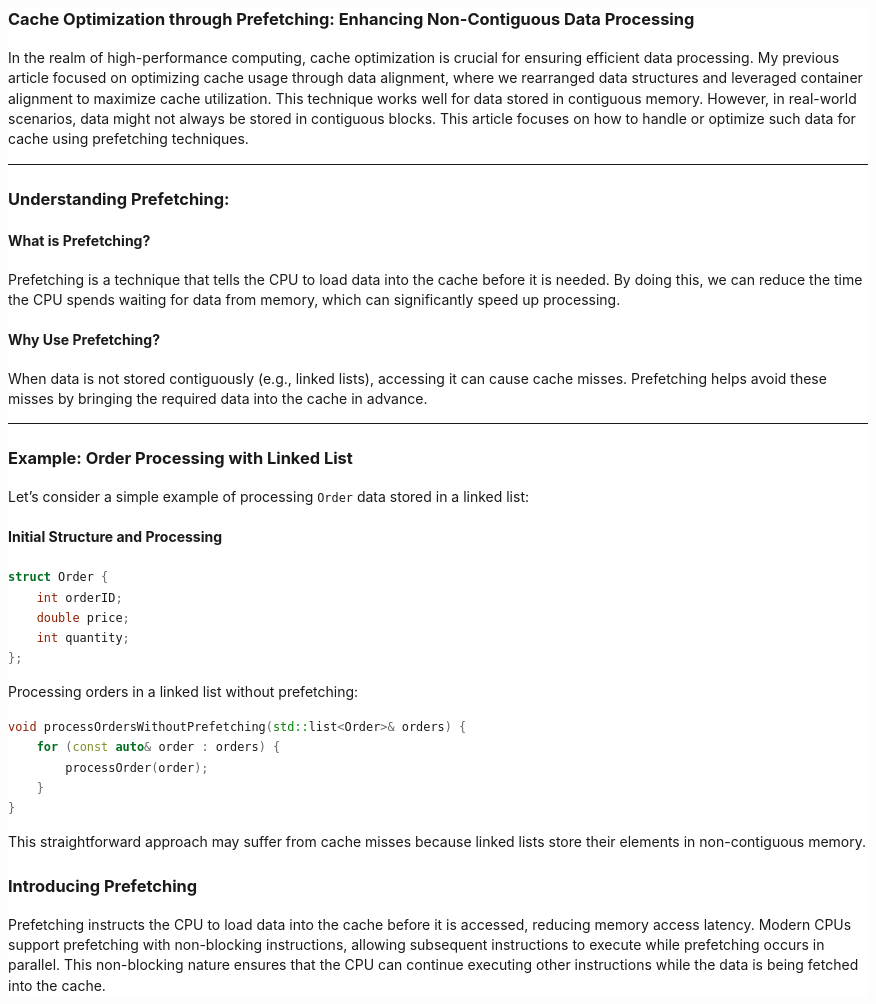 ### Cache Optimization through Prefetching: Enhancing Non-Contiguous Data Processing

In the realm of high-performance computing, cache optimization is crucial for ensuring efficient data processing. My previous article focused on optimizing cache usage through data alignment, where we rearranged data structures and leveraged container alignment to maximize cache utilization. This technique works well for data stored in contiguous memory. However, in real-world scenarios, data might not always be stored in contiguous blocks. This article focuses on how to handle or optimize such data for cache using prefetching techniques.

---

### Understanding Prefetching:

#### What is Prefetching?
Prefetching is a technique that tells the CPU to load data into the cache before it is needed. By doing this, we can reduce the time the CPU spends waiting for data from memory, which can significantly speed up processing.

#### Why Use Prefetching?
When data is not stored contiguously (e.g., linked lists), accessing it can cause cache misses. Prefetching helps avoid these misses by bringing the required data into the cache in advance.

---

### Example: Order Processing with Linked List

Let’s consider a simple example of processing `Order` data stored in a linked list:

#### Initial Structure and Processing
```cpp
struct Order {
    int orderID;
    double price;
    int quantity;
};
```
Processing orders in a linked list without prefetching:
```cpp
void processOrdersWithoutPrefetching(std::list<Order>& orders) {
    for (const auto& order : orders) {
        processOrder(order);
    }
}
```
This straightforward approach may suffer from cache misses because linked lists store their elements in non-contiguous memory.

### Introducing Prefetching
Prefetching instructs the CPU to load data into the cache before it is accessed, reducing memory access latency. Modern CPUs support prefetching with non-blocking instructions, allowing subsequent instructions to execute while prefetching occurs in parallel. This non-blocking nature ensures that the CPU can continue executing other instructions while the data is being fetched into the cache.
